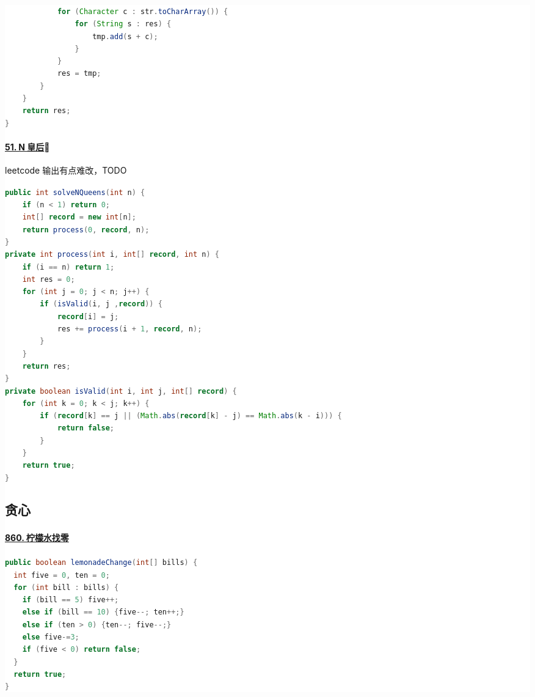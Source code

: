 ```java
            for (Character c : str.toCharArray()) {
                for (String s : res) {
                    tmp.add(s + c);
                }
            }
            res = tmp;
        }
    }
    return res;
}
```

#### [51. N 皇后](https://leetcode-cn.com/problems/n-queens/):red_circle:

leetcode 输出有点难改，TODO

```java
public int solveNQueens(int n) {
    if (n < 1) return 0;
    int[] record = new int[n];
    return process(0, record, n);
}
private int process(int i, int[] record, int n) {
    if (i == n) return 1;
    int res = 0;
    for (int j = 0; j < n; j++) {
        if (isValid(i, j ,record)) {
            record[i] = j;
            res += process(i + 1, record, n);
        }
    }
    return res;
}
private boolean isValid(int i, int j, int[] record) {
    for (int k = 0; k < j; k++) {
        if (record[k] == j || (Math.abs(record[k] - j) == Math.abs(k - i))) {
            return false;
        }
    }
    return true;
}
```

## 贪心

#### [860. 柠檬水找零](https://leetcode-cn.com/problems/lemonade-change/)

```java
public boolean lemonadeChange(int[] bills) {
  int five = 0, ten = 0;
  for (int bill : bills) {
    if (bill == 5) five++;
    else if (bill == 10) {five--; ten++;}
    else if (ten > 0) {ten--; five--;}
    else five-=3;
    if (five < 0) return false;
  }
  return true;
}
```
